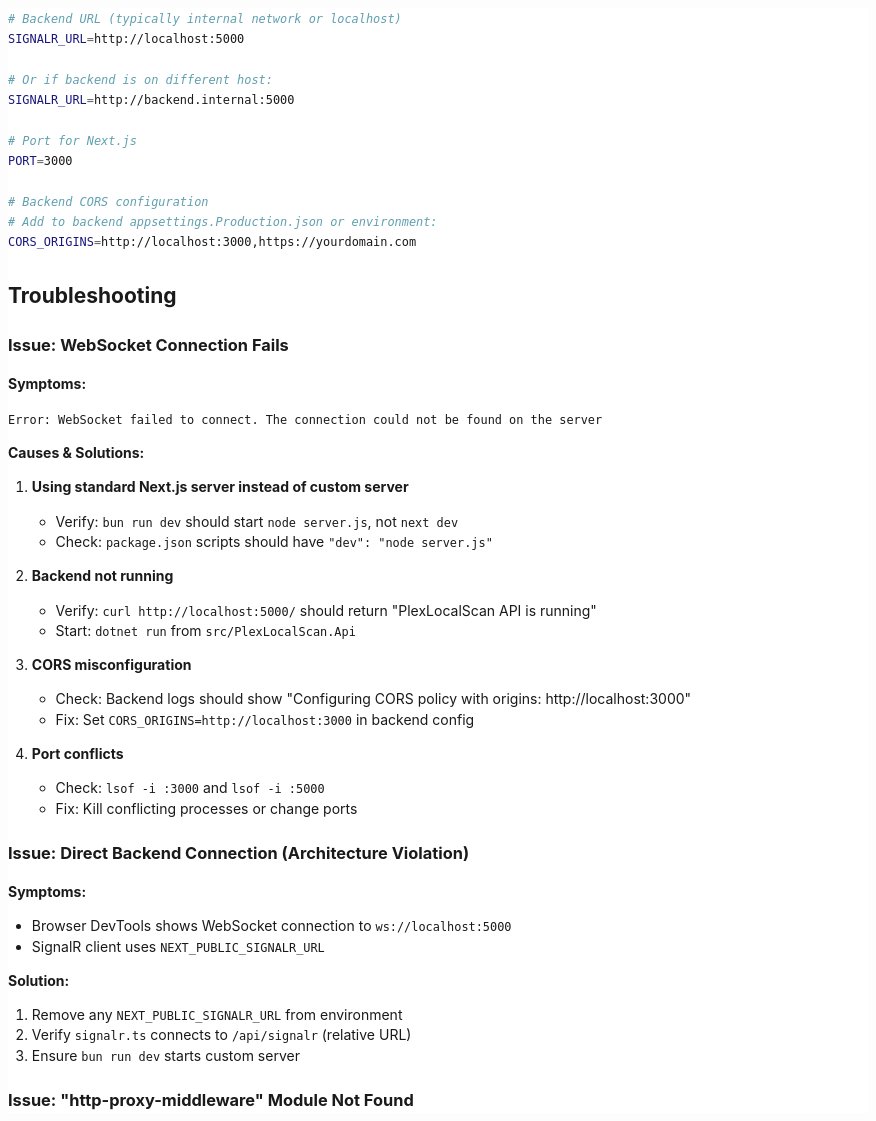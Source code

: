 ```bash
# Backend URL (typically internal network or localhost)
SIGNALR_URL=http://localhost:5000

# Or if backend is on different host:
SIGNALR_URL=http://backend.internal:5000

# Port for Next.js
PORT=3000

# Backend CORS configuration
# Add to backend appsettings.Production.json or environment:
CORS_ORIGINS=http://localhost:3000,https://yourdomain.com
```

## Troubleshooting

### Issue: WebSocket Connection Fails

**Symptoms:**
```
Error: WebSocket failed to connect. The connection could not be found on the server
```

**Causes & Solutions:**

1. **Using standard Next.js server instead of custom server**
   - Verify: `bun run dev` should start `node server.js`, not `next dev`
   - Check: `package.json` scripts should have `"dev": "node server.js"`

2. **Backend not running**
   - Verify: `curl http://localhost:5000/` should return "PlexLocalScan API is running"
   - Start: `dotnet run` from `src/PlexLocalScan.Api`

3. **CORS misconfiguration**
   - Check: Backend logs should show "Configuring CORS policy with origins: http://localhost:3000"
   - Fix: Set `CORS_ORIGINS=http://localhost:3000` in backend config

4. **Port conflicts**
   - Check: `lsof -i :3000` and `lsof -i :5000`
   - Fix: Kill conflicting processes or change ports

### Issue: Direct Backend Connection (Architecture Violation)

**Symptoms:**
- Browser DevTools shows WebSocket connection to `ws://localhost:5000`
- SignalR client uses `NEXT_PUBLIC_SIGNALR_URL`

**Solution:**
1. Remove any `NEXT_PUBLIC_SIGNALR_URL` from environment
2. Verify `signalr.ts` connects to `/api/signalr` (relative URL)
3. Ensure `bun run dev` starts custom server

### Issue: "http-proxy-middleware" Module Not Found

